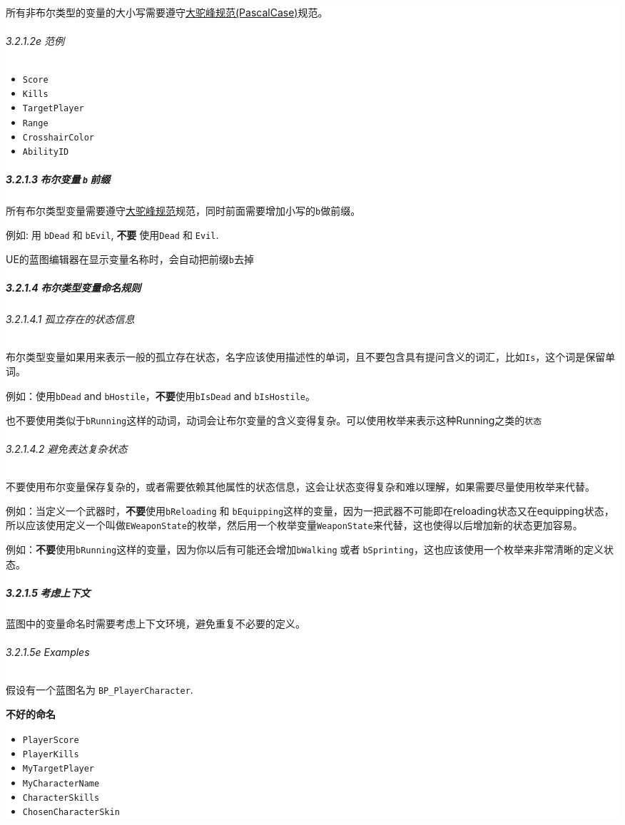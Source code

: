 

所有非布尔类型的变量的大小写需要遵守[大驼峰规范(PascalCase)](https://github.com/thejinchao/ue5-style-guide?tab=readme-ov-file#terms-cases)规范。



###### 3.2.1.2e 范例



- `Score`
- `Kills`
- `TargetPlayer`
- `Range`
- `CrosshairColor`
- `AbilityID`



##### 3.2.1.3 布尔变量 `b` 前缀



所有布尔类型变量需要遵守[大驼峰规范](https://github.com/thejinchao/ue5-style-guide?tab=readme-ov-file#terms-cases)规范，同时前面需要增加小写的`b`做前缀。

例如: 用 `bDead` 和 `bEvil`, **不要** 使用`Dead` 和 `Evil`.

UE的蓝图编辑器在显示变量名称时，会自动把前缀`b`去掉



##### 3.2.1.4 布尔类型变量命名规则

###### 3.2.1.4.1 孤立存在的状态信息

布尔类型变量如果用来表示一般的孤立存在状态，名字应该使用描述性的单词，且不要包含具有提问含义的词汇，比如`Is`，这个词是保留单词。

例如：使用`bDead` and `bHostile`，**不要**使用`bIsDead` and `bIsHostile`。

也不要使用类似于`bRunning`这样的动词，动词会让布尔变量的含义变得复杂。可以使用枚举来表示这种Running之类的`状态`

###### 3.2.1.4.2 避免表达复杂状态

不要使用布尔变量保存复杂的，或者需要依赖其他属性的状态信息，这会让状态变得复杂和难以理解，如果需要尽量使用枚举来代替。

例如：当定义一个武器时，**不要**使用`bReloading` 和 `bEquipping`这样的变量，因为一把武器不可能即在reloading状态又在equipping状态，所以应该使用定义一个叫做`EWeaponState`的枚举，然后用一个枚举变量`WeaponState`来代替，这也使得以后增加新的状态更加容易。

例如：**不要**使用`bRunning`这样的变量，因为你以后有可能还会增加`bWalking` 或者 `bSprinting`，这也应该使用一个枚举来非常清晰的定义状态。

##### 3.2.1.5 考虑上下文

蓝图中的变量命名时需要考虑上下文环境，避免重复不必要的定义。

###### 3.2.1.5e Examples

假设有一个蓝图名为 `BP_PlayerCharacter`.

**不好的命名**

- `PlayerScore`
- `PlayerKills`
- `MyTargetPlayer`
- `MyCharacterName`
- `CharacterSkills`
- `ChosenCharacterSkin`
